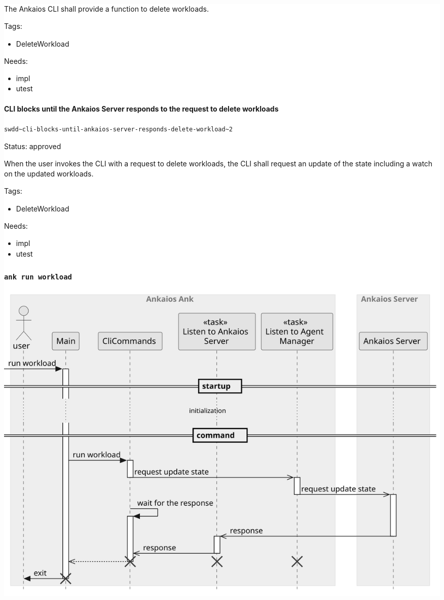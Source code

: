 The Ankaios CLI shall provide a function to delete workloads.

Tags:
- DeleteWorkload

Needs:
- impl
- utest

#### CLI blocks until the Ankaios Server responds to the request to delete workloads
`swdd~cli-blocks-until-ankaios-server-responds-delete-workload~2`

Status: approved

When the user invokes the CLI with a request to delete workloads, the CLI shall request an update of the state including a watch on the updated workloads.

Tags:
- DeleteWorkload

Needs:
- impl
- utest

### `ank run workload`

![Run workload](plantuml/seq_run_workload.svg)
